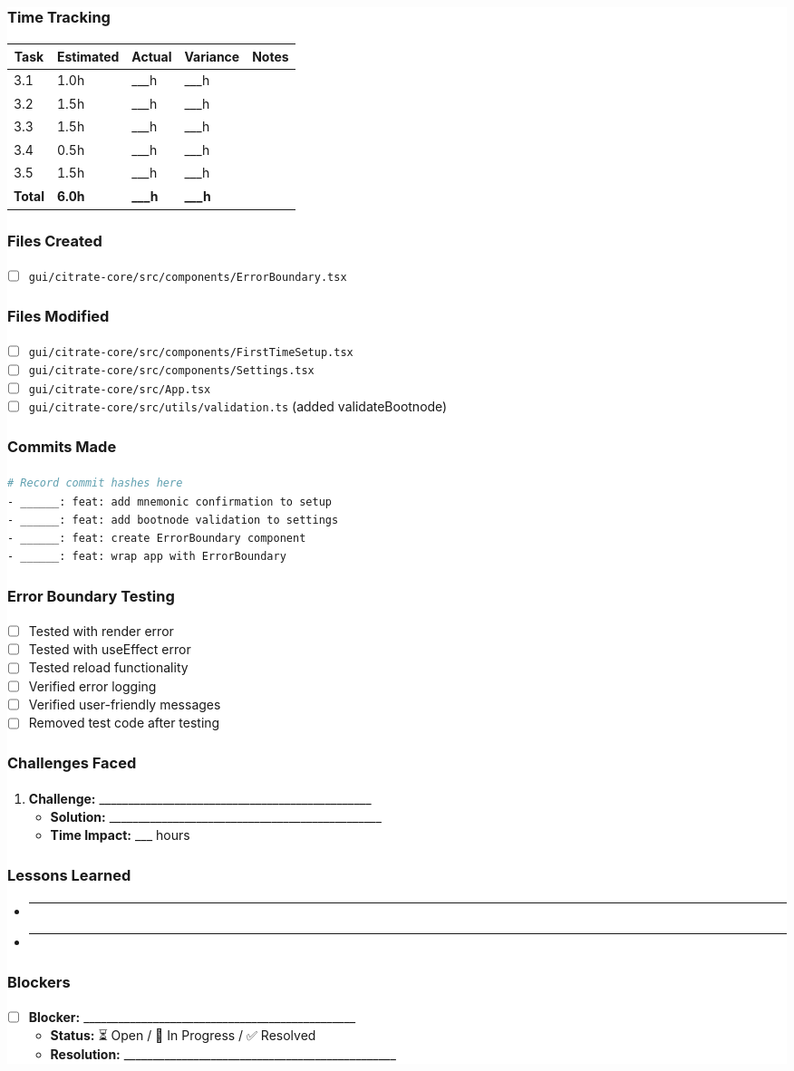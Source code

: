 ### Time Tracking
| Task | Estimated | Actual | Variance | Notes |
|------|-----------|--------|----------|-------|
| 3.1 | 1.0h | ___h | ___h | |
| 3.2 | 1.5h | ___h | ___h | |
| 3.3 | 1.5h | ___h | ___h | |
| 3.4 | 0.5h | ___h | ___h | |
| 3.5 | 1.5h | ___h | ___h | |
| **Total** | **6.0h** | **___h** | **___h** | |

### Files Created
- [ ] `gui/citrate-core/src/components/ErrorBoundary.tsx`

### Files Modified
- [ ] `gui/citrate-core/src/components/FirstTimeSetup.tsx`
- [ ] `gui/citrate-core/src/components/Settings.tsx`
- [ ] `gui/citrate-core/src/App.tsx`
- [ ] `gui/citrate-core/src/utils/validation.ts` (added validateBootnode)

### Commits Made
```bash
# Record commit hashes here
- ______: feat: add mnemonic confirmation to setup
- ______: feat: add bootnode validation to settings
- ______: feat: create ErrorBoundary component
- ______: feat: wrap app with ErrorBoundary
```

### Error Boundary Testing
- [ ] Tested with render error
- [ ] Tested with useEffect error
- [ ] Tested reload functionality
- [ ] Verified error logging
- [ ] Verified user-friendly messages
- [ ] Removed test code after testing

### Challenges Faced
1. **Challenge:** _______________________________________________
   - **Solution:** _______________________________________________
   - **Time Impact:** ___ hours

### Lessons Learned
- _______________________________________________________________
- _______________________________________________________________

### Blockers
- [ ] **Blocker:** _______________________________________________
  - **Status:** ⏳ Open / 🚧 In Progress / ✅ Resolved
  - **Resolution:** _______________________________________________
